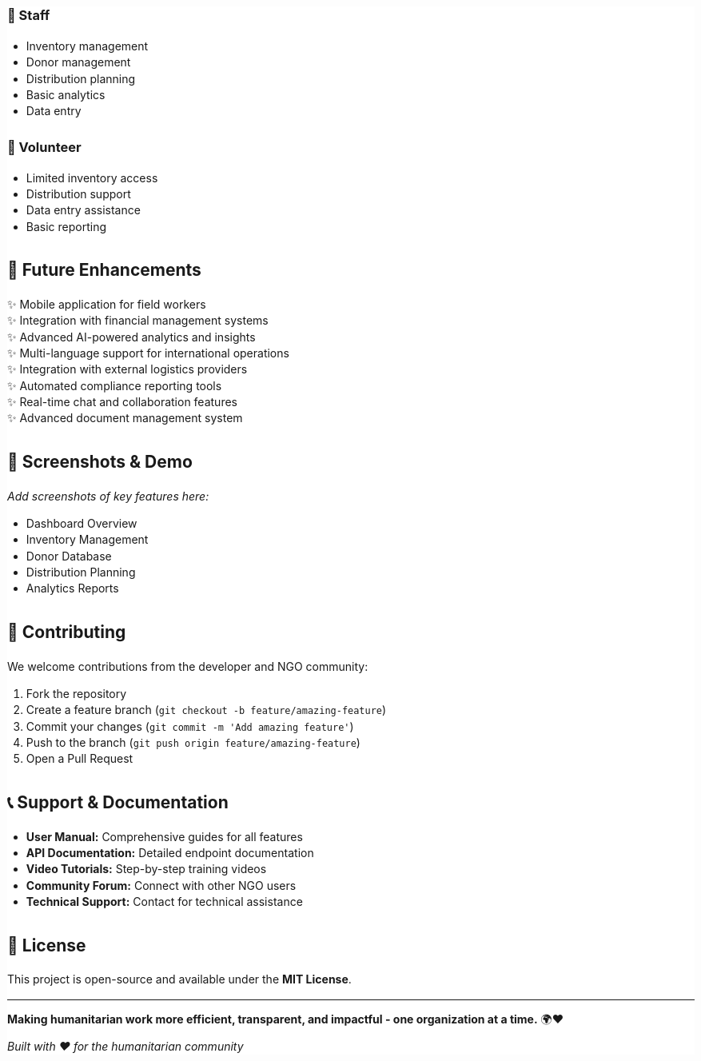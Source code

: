 ### **🔹 Staff**
- Inventory management
- Donor management
- Distribution planning
- Basic analytics
- Data entry

### **🔹 Volunteer**
- Limited inventory access
- Distribution support
- Data entry assistance
- Basic reporting

## **🚀 Future Enhancements**

✨ Mobile application for field workers  
✨ Integration with financial management systems  
✨ Advanced AI-powered analytics and insights  
✨ Multi-language support for international operations  
✨ Integration with external logistics providers  
✨ Automated compliance reporting tools  
✨ Real-time chat and collaboration features  
✨ Advanced document management system  

## **📱 Screenshots & Demo**

*Add screenshots of key features here:*
- Dashboard Overview
- Inventory Management
- Donor Database
- Distribution Planning
- Analytics Reports

## **🤝 Contributing**

We welcome contributions from the developer and NGO community:

1. Fork the repository
2. Create a feature branch (`git checkout -b feature/amazing-feature`)
3. Commit your changes (`git commit -m 'Add amazing feature'`)
4. Push to the branch (`git push origin feature/amazing-feature`)
5. Open a Pull Request

## **📞 Support & Documentation**

- **User Manual:** Comprehensive guides for all features
- **API Documentation:** Detailed endpoint documentation
- **Video Tutorials:** Step-by-step training videos
- **Community Forum:** Connect with other NGO users
- **Technical Support:** Contact for technical assistance

## **📄 License**

This project is open-source and available under the **MIT License**.

---

**Making humanitarian work more efficient, transparent, and impactful - one organization at a time.** 🌍❤️

*Built with ❤️ for the humanitarian community*